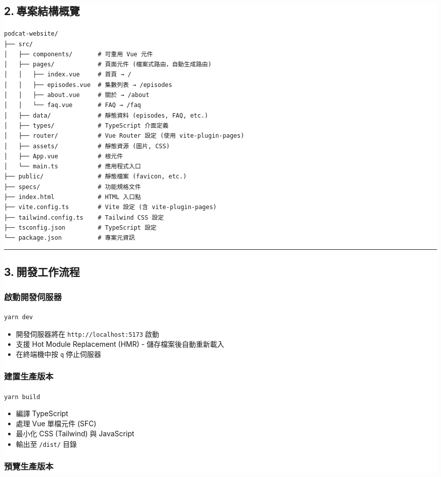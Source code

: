 
## 2. 專案結構概覽

```
podcat-website/
├── src/
│   ├── components/       # 可重用 Vue 元件
│   ├── pages/            # 頁面元件 (檔案式路由，自動生成路由)
│   │   ├── index.vue     # 首頁 → /
│   │   ├── episodes.vue  # 集數列表 → /episodes
│   │   ├── about.vue     # 關於 → /about
│   │   └── faq.vue       # FAQ → /faq
│   ├── data/             # 靜態資料 (episodes, FAQ, etc.)
│   ├── types/            # TypeScript 介面定義
│   ├── router/           # Vue Router 設定 (使用 vite-plugin-pages)
│   ├── assets/           # 靜態資源 (圖片, CSS)
│   ├── App.vue           # 根元件
│   └── main.ts           # 應用程式入口
├── public/               # 靜態檔案 (favicon, etc.)
├── specs/                # 功能規格文件
├── index.html            # HTML 入口點
├── vite.config.ts        # Vite 設定 (含 vite-plugin-pages)
├── tailwind.config.ts    # Tailwind CSS 設定
├── tsconfig.json         # TypeScript 設定
└── package.json          # 專案元資訊
```

---

## 3. 開發工作流程

### 啟動開發伺服器

```bash
yarn dev
```

- 開發伺服器將在 `http://localhost:5173` 啟動
- 支援 Hot Module Replacement (HMR) - 儲存檔案後自動重新載入
- 在終端機中按 `q` 停止伺服器

### 建置生產版本

```bash
yarn build
```

- 編譯 TypeScript
- 處理 Vue 單檔元件 (SFC)
- 最小化 CSS (Tailwind) 與 JavaScript
- 輸出至 `/dist/` 目錄

### 預覽生產版本
